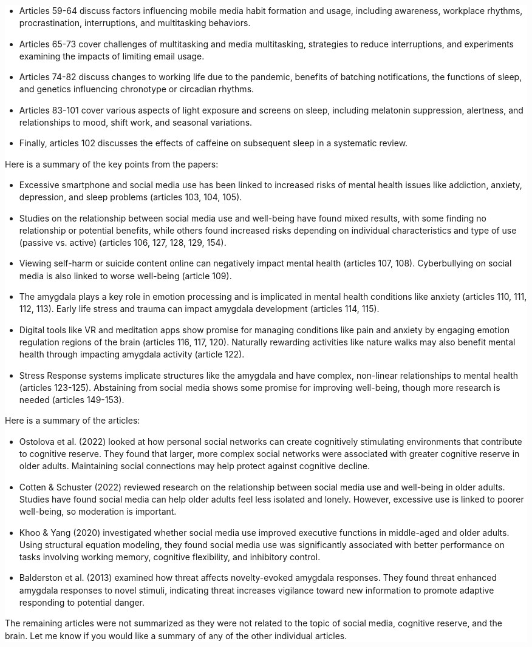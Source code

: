 - Articles 59-64 discuss factors influencing mobile media habit formation and usage, including awareness, workplace rhythms, procrastination, interruptions, and multitasking behaviors. 

- Articles 65-73 cover challenges of multitasking and media multitasking, strategies to reduce interruptions, and experiments examining the impacts of limiting email usage.

- Articles 74-82 discuss changes to working life due to the pandemic, benefits of batching notifications, the functions of sleep, and genetics influencing chronotype or circadian rhythms. 

- Articles 83-101 cover various aspects of light exposure and screens on sleep, including melatonin suppression, alertness, and relationships to mood, shift work, and seasonal variations.

- Finally, articles 102 discusses the effects of caffeine on subsequent sleep in a systematic review.

 Here is a summary of the key points from the papers:

- Excessive smartphone and social media use has been linked to increased risks of mental health issues like addiction, anxiety, depression, and sleep problems (articles 103, 104, 105). 

- Studies on the relationship between social media use and well-being have found mixed results, with some finding no relationship or potential benefits, while others found increased risks depending on individual characteristics and type of use (passive vs. active) (articles 106, 127, 128, 129, 154).

- Viewing self-harm or suicide content online can negatively impact mental health (articles 107, 108). Cyberbullying on social media is also linked to worse well-being (article 109). 

- The amygdala plays a key role in emotion processing and is implicated in mental health conditions like anxiety (articles 110, 111, 112, 113). Early life stress and trauma can impact amygdala development (articles 114, 115). 

- Digital tools like VR and meditation apps show promise for managing conditions like pain and anxiety by engaging emotion regulation regions of the brain (articles 116, 117, 120). Naturally rewarding activities like nature walks may also benefit mental health through impacting amygdala activity (article 122).

- Stress Response systems implicate structures like the amygdala and have complex, non-linear relationships to mental health (articles 123-125). Abstaining from social media shows some promise for improving well-being, though more research is needed (articles 149-153).

 Here is a summary of the articles:

- Ostolova et al. (2022) looked at how personal social networks can create cognitively stimulating environments that contribute to cognitive reserve. They found that larger, more complex social networks were associated with greater cognitive reserve in older adults. Maintaining social connections may help protect against cognitive decline. 

- Cotten & Schuster (2022) reviewed research on the relationship between social media use and well-being in older adults. Studies have found social media can help older adults feel less isolated and lonely. However, excessive use is linked to poorer well-being, so moderation is important.

- Khoo & Yang (2020) investigated whether social media use improved executive functions in middle-aged and older adults. Using structural equation modeling, they found social media use was significantly associated with better performance on tasks involving working memory, cognitive flexibility, and inhibitory control. 

- Balderston et al. (2013) examined how threat affects novelty-evoked amygdala responses. They found threat enhanced amygdala responses to novel stimuli, indicating threat increases vigilance toward new information to promote adaptive responding to potential danger.

The remaining articles were not summarized as they were not related to the topic of social media, cognitive reserve, and the brain. Let me know if you would like a summary of any of the other individual articles.